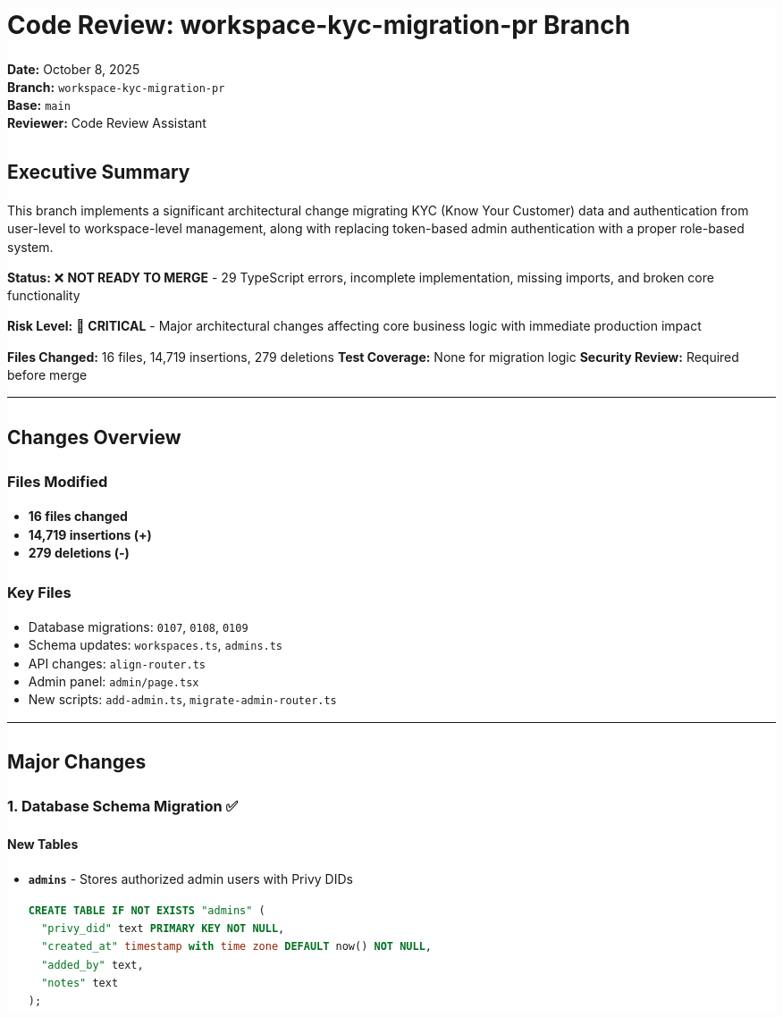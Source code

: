 # Code Review: workspace-kyc-migration-pr Branch

**Date:** October 8, 2025  
**Branch:** `workspace-kyc-migration-pr`  
**Base:** `main`  
**Reviewer:** Code Review Assistant

## Executive Summary

This branch implements a significant architectural change migrating KYC (Know Your Customer) data and authentication from user-level to workspace-level management, along with replacing token-based admin authentication with a proper role-based system.

**Status:** ❌ **NOT READY TO MERGE** - 29 TypeScript errors, incomplete implementation, missing imports, and broken core functionality

**Risk Level:** 🚨 **CRITICAL** - Major architectural changes affecting core business logic with immediate production impact

**Files Changed:** 16 files, 14,719 insertions, 279 deletions
**Test Coverage:** None for migration logic
**Security Review:** Required before merge

---

## Changes Overview

### Files Modified

- **16 files changed**
- **14,719 insertions (+)**
- **279 deletions (-)**

### Key Files

- Database migrations: `0107`, `0108`, `0109`
- Schema updates: `workspaces.ts`, `admins.ts`
- API changes: `align-router.ts`
- Admin panel: `admin/page.tsx`
- New scripts: `add-admin.ts`, `migrate-admin-router.ts`

---

## Major Changes

### 1. Database Schema Migration ✅

#### New Tables

- **`admins`** - Stores authorized admin users with Privy DIDs
  ```sql
  CREATE TABLE IF NOT EXISTS "admins" (
    "privy_did" text PRIMARY KEY NOT NULL,
    "created_at" timestamp with time zone DEFAULT now() NOT NULL,
    "added_by" text,
    "notes" text
  );
  ```
